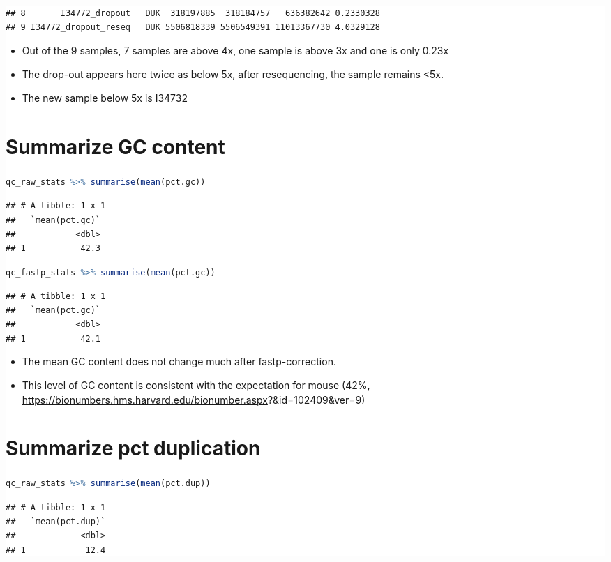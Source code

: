     ## 8       I34772_dropout   DUK  318197885  318184757   636382642 0.2330328
    ## 9 I34772_dropout_reseq   DUK 5506818339 5506549391 11013367730 4.0329128

-   Out of the 9 samples, 7 samples are above 4x, one sample is above 3x and one is only 0.23x

-   The drop-out appears here twice as below 5x, after resequencing, the sample remains &lt;5x.

-   The new sample below 5x is I34732

Summarize GC content
====================

``` r
qc_raw_stats %>% summarise(mean(pct.gc))
```

    ## # A tibble: 1 x 1
    ##   `mean(pct.gc)`
    ##            <dbl>
    ## 1           42.3

``` r
qc_fastp_stats %>% summarise(mean(pct.gc))
```

    ## # A tibble: 1 x 1
    ##   `mean(pct.gc)`
    ##            <dbl>
    ## 1           42.1

-   The mean GC content does not change much after fastp-correction.

-   This level of GC content is consistent with the expectation for mouse (42%, <https://bionumbers.hms.harvard.edu/bionumber.aspx>?&id=102409&ver=9)

Summarize pct duplication
=========================

``` r
qc_raw_stats %>% summarise(mean(pct.dup))
```

    ## # A tibble: 1 x 1
    ##   `mean(pct.dup)`
    ##             <dbl>
    ## 1            12.4
